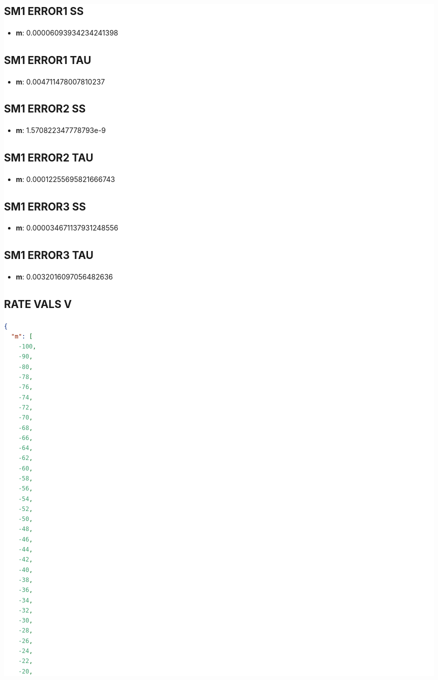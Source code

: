 ## SM1 ERROR1 SS

- **m**: 0.00006093934234241398

## SM1 ERROR1 TAU

- **m**: 0.004711478007810237

## SM1 ERROR2 SS

- **m**: 1.570822347778793e-9

## SM1 ERROR2 TAU

- **m**: 0.00012255695821666743

## SM1 ERROR3 SS

- **m**: 0.000034671137931248556

## SM1 ERROR3 TAU

- **m**: 0.0032016097056482636

## RATE VALS V

```json
{
  "m": [
    -100,
    -90,
    -80,
    -78,
    -76,
    -74,
    -72,
    -70,
    -68,
    -66,
    -64,
    -62,
    -60,
    -58,
    -56,
    -54,
    -52,
    -50,
    -48,
    -46,
    -44,
    -42,
    -40,
    -38,
    -36,
    -34,
    -32,
    -30,
    -28,
    -26,
    -24,
    -22,
    -20,
```